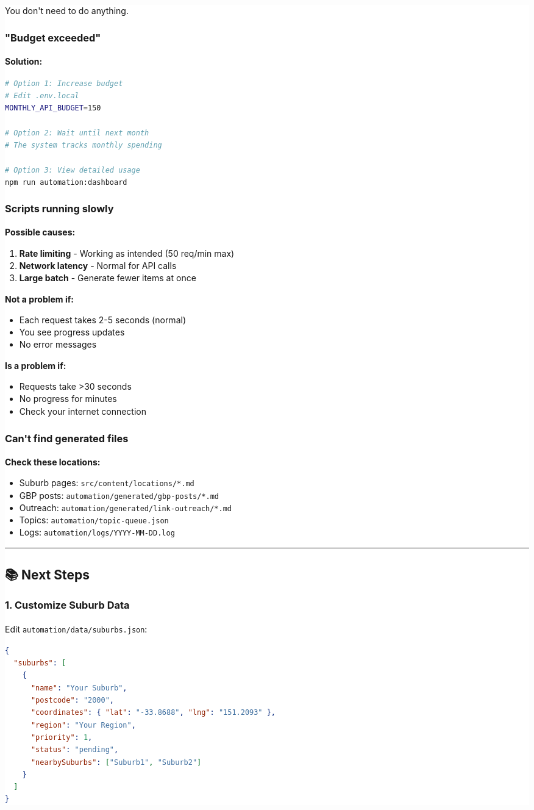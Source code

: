 You don't need to do anything.

### "Budget exceeded"

**Solution:**
```bash
# Option 1: Increase budget
# Edit .env.local
MONTHLY_API_BUDGET=150

# Option 2: Wait until next month
# The system tracks monthly spending

# Option 3: View detailed usage
npm run automation:dashboard
```

### Scripts running slowly

**Possible causes:**
1. **Rate limiting** - Working as intended (50 req/min max)
2. **Network latency** - Normal for API calls
3. **Large batch** - Generate fewer items at once

**Not a problem if:**
- Each request takes 2-5 seconds (normal)
- You see progress updates
- No error messages

**Is a problem if:**
- Requests take >30 seconds
- No progress for minutes
- Check your internet connection

### Can't find generated files

**Check these locations:**
- Suburb pages: `src/content/locations/*.md`
- GBP posts: `automation/generated/gbp-posts/*.md`
- Outreach: `automation/generated/link-outreach/*.md`
- Topics: `automation/topic-queue.json`
- Logs: `automation/logs/YYYY-MM-DD.log`

---

## 📚 Next Steps

### 1. Customize Suburb Data

Edit `automation/data/suburbs.json`:
```json
{
  "suburbs": [
    {
      "name": "Your Suburb",
      "postcode": "2000",
      "coordinates": { "lat": "-33.8688", "lng": "151.2093" },
      "region": "Your Region",
      "priority": 1,
      "status": "pending",
      "nearbySuburbs": ["Suburb1", "Suburb2"]
    }
  ]
}
```
